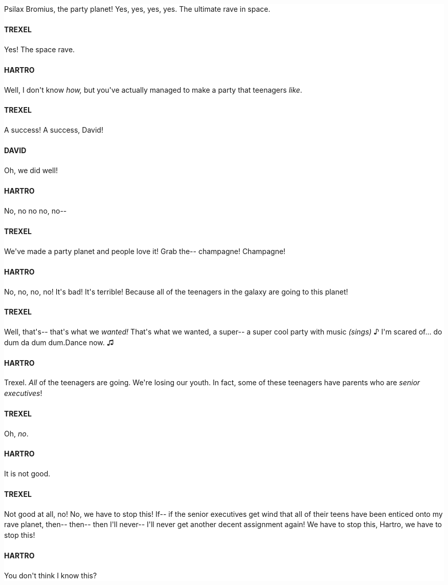 Psilax Bromius, the party planet! Yes, yes, yes, yes. The ultimate rave in space.

#### TREXEL

Yes! The space rave.

#### HARTRO

Well, I don't know *how,* but you've actually managed to make a party that teenagers *like*.

#### TREXEL

A success! A success, David!

#### DAVID

Oh, we did well!

#### HARTRO

No, no no no, no--

#### TREXEL

We've made a party planet and people love it! Grab the-- champagne! Champagne!

#### HARTRO

No, no, no, no! It's bad! It's terrible! Because all of the teenagers in the galaxy are going to this planet!

#### TREXEL

Well, that's-- that's what we *wanted!* That's what we wanted, a super-- a super cool party with music _(sings)_ ♪ I'm scared of... do dum da dum dum.Dance now. ♫

#### HARTRO

Trexel. *All* of the teenagers are going. We're losing our youth. In fact, some of these teenagers have parents who are *senior executives*!

#### TREXEL

Oh, *no*.

#### HARTRO

It is not good.

#### TREXEL

Not good at all, no! No, we have to stop this! If-- if the senior executives get wind that all of their teens have been enticed onto my rave planet, then-- then-- then I'll never-- I'll never get another decent assignment again! We have to stop this, Hartro, we have to stop this!

#### HARTRO

You don't think I know this?
